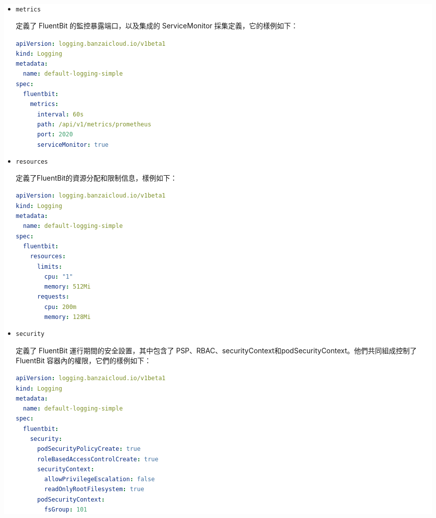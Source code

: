 - `metrics`

    定義了 FluentBit 的監控暴露端口，以及集成的 ServiceMonitor 採集定義，它的樣例如下：

    ```yaml
    apiVersion: logging.banzaicloud.io/v1beta1
    kind: Logging
    metadata:
      name: default-logging-simple
    spec:
      fluentbit:
        metrics:
          interval: 60s
          path: /api/v1/metrics/prometheus
          port: 2020
          serviceMonitor: true
    ```

- `resources`

    定義了FluentBit的資源分配和限制信息，樣例如下：

    ```yaml
    apiVersion: logging.banzaicloud.io/v1beta1
    kind: Logging
    metadata:
      name: default-logging-simple
    spec:
      fluentbit:
        resources:
          limits:
            cpu: "1"
            memory: 512Mi
          requests:
            cpu: 200m
            memory: 128Mi
    ```

- `security`

    定義了 FluentBit 運行期間的安全設置，其中包含了 PSP、RBAC、securityContext和podSecurityContext。他們共同組成控制了 FluentBit 容器內的權限，它們的樣例如下：

    ```yaml
    apiVersion: logging.banzaicloud.io/v1beta1
    kind: Logging
    metadata:
      name: default-logging-simple
    spec:
      fluentbit:
        security:
          podSecurityPolicyCreate: true
          roleBasedAccessControlCreate: true
          securityContext:
            allowPrivilegeEscalation: false
            readOnlyRootFilesystem: true
          podSecurityContext:
            fsGroup: 101
    ```
